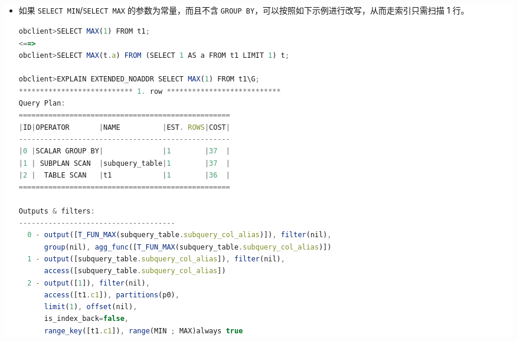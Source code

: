   ```javascript
  ```

  






* 如果 `SELECT MIN`/`SELECT MAX` 的参数为常量，而且不含 `GROUP BY`，可以按照如下示例进行改写，从而走索引只需扫描 1 行。

  ```javascript
  obclient>SELECT MAX(1) FROM t1;
  <==> 
  obclient>SELECT MAX(t.a) FROM (SELECT 1 AS a FROM t1 LIMIT 1) t;
  
  obclient>EXPLAIN EXTENDED_NOADDR SELECT MAX(1) FROM t1\G;
  *************************** 1. row ***************************
  Query Plan: 
  ==================================================
  |ID|OPERATOR       |NAME          |EST. ROWS|COST|
  --------------------------------------------------
  |0 |SCALAR GROUP BY|              |1        |37  |
  |1 | SUBPLAN SCAN  |subquery_table|1        |37  |
  |2 |  TABLE SCAN   |t1            |1        |36  |
  ==================================================
  
  Outputs & filters:
  -------------------------------------
    0 - output([T_FUN_MAX(subquery_table.subquery_col_alias)]), filter(nil),
        group(nil), agg_func([T_FUN_MAX(subquery_table.subquery_col_alias)])
    1 - output([subquery_table.subquery_col_alias]), filter(nil),
        access([subquery_table.subquery_col_alias])
    2 - output([1]), filter(nil),
        access([t1.c1]), partitions(p0),
        limit(1), offset(nil),
        is_index_back=false,
        range_key([t1.c1]), range(MIN ; MAX)always true
  ```

  



